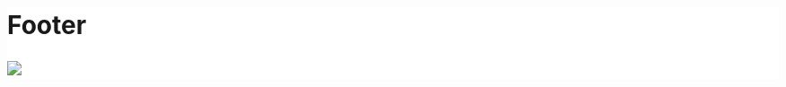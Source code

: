 # Footer
<img width='100%' src='https://github.com/Anandp146/Edu_Tech/blob/main/screenshots/footer.png' />













 

